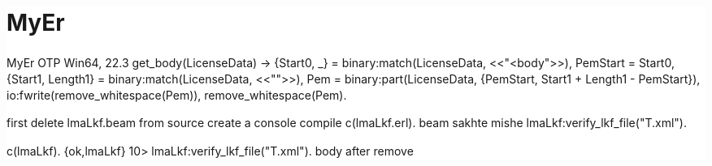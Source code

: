 # MyEr
MyEr
OTP Win64, 22.3
get_body(LicenseData) ->
    {Start0, _} = binary:match(LicenseData, <<"<body">>),
    PemStart = Start0,
    {Start1, Length1} = binary:match(LicenseData,
				     <<"</body>">>),
    Pem = binary:part(LicenseData,
		      {PemStart, Start1 + Length1 - PemStart}),
	  io:fwrite(remove_whitespace(Pem)),
    remove_whitespace(Pem).

first delete lmaLkf.beam from source
create a console compile
c(lmaLkf.erl).
beam sakhte mishe
lmaLkf:verify_lkf_file("T.xml").

c(lmaLkf).
{ok,lmaLkf}
10> lmaLkf:verify_lkf_file("T.xml").
body after remove